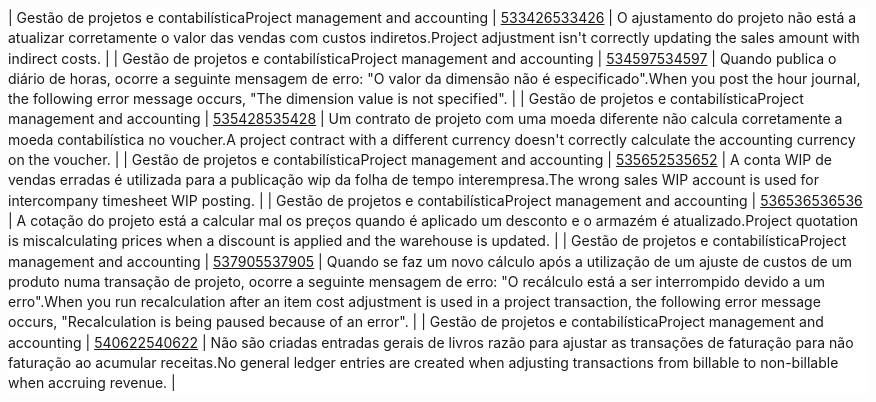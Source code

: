 | <span data-ttu-id="9c143-321">Gestão de projetos e contabilística</span><span class="sxs-lookup"><span data-stu-id="9c143-321">Project management and accounting</span></span> | [<span data-ttu-id="9c143-322">533426</span><span class="sxs-lookup"><span data-stu-id="9c143-322">533426</span></span>](https://fix.lcs.dynamics.com/Issue/Details/?bugId=533426) | <span data-ttu-id="9c143-323">O ajustamento do projeto não está a atualizar corretamente o valor das vendas com custos indiretos.</span><span class="sxs-lookup"><span data-stu-id="9c143-323">Project adjustment isn't correctly updating the sales amount with indirect costs.</span></span>                                                                                                                              |
| <span data-ttu-id="9c143-324">Gestão de projetos e contabilística</span><span class="sxs-lookup"><span data-stu-id="9c143-324">Project management and accounting</span></span> | [<span data-ttu-id="9c143-325">534597</span><span class="sxs-lookup"><span data-stu-id="9c143-325">534597</span></span>](https://fix.lcs.dynamics.com/Issue/Details/?bugId=534597) | <span data-ttu-id="9c143-326">Quando publica o diário de horas, ocorre a seguinte mensagem de erro: "O valor da dimensão não é especificado".</span><span class="sxs-lookup"><span data-stu-id="9c143-326">When you post the hour journal, the following error message occurs, "The dimension value is not specified".</span></span>                                                                                                                                  |
| <span data-ttu-id="9c143-327">Gestão de projetos e contabilística</span><span class="sxs-lookup"><span data-stu-id="9c143-327">Project management and accounting</span></span> | [<span data-ttu-id="9c143-328">535428</span><span class="sxs-lookup"><span data-stu-id="9c143-328">535428</span></span>](https://fix.lcs.dynamics.com/Issue/Details/?bugId=535428) | <span data-ttu-id="9c143-329">Um contrato de projeto com uma moeda diferente não calcula corretamente a moeda contabilística no voucher.</span><span class="sxs-lookup"><span data-stu-id="9c143-329">A project contract with a different currency doesn't correctly calculate the accounting currency on the voucher.</span></span>                                                                                              |
| <span data-ttu-id="9c143-330">Gestão de projetos e contabilística</span><span class="sxs-lookup"><span data-stu-id="9c143-330">Project management and accounting</span></span> | [<span data-ttu-id="9c143-331">535652</span><span class="sxs-lookup"><span data-stu-id="9c143-331">535652</span></span>](https://fix.lcs.dynamics.com/Issue/Details/?bugId=535652) | <span data-ttu-id="9c143-332">A conta WIP de vendas erradas é utilizada para a publicação wip da folha de tempo interempresa.</span><span class="sxs-lookup"><span data-stu-id="9c143-332">The wrong sales WIP account is used for intercompany timesheet WIP posting.</span></span>                                                                                                                                     |
| <span data-ttu-id="9c143-333">Gestão de projetos e contabilística</span><span class="sxs-lookup"><span data-stu-id="9c143-333">Project management and accounting</span></span> | [<span data-ttu-id="9c143-334">536536</span><span class="sxs-lookup"><span data-stu-id="9c143-334">536536</span></span>](https://fix.lcs.dynamics.com/Issue/Details/?bugId=536536) | <span data-ttu-id="9c143-335">A cotação do projeto está a calcular mal os preços quando é aplicado um desconto e o armazém é atualizado.</span><span class="sxs-lookup"><span data-stu-id="9c143-335">Project quotation is miscalculating prices when a discount is applied and the warehouse is updated.</span></span>                                                                                                       |
| <span data-ttu-id="9c143-336">Gestão de projetos e contabilística</span><span class="sxs-lookup"><span data-stu-id="9c143-336">Project management and accounting</span></span> | [<span data-ttu-id="9c143-337">537905</span><span class="sxs-lookup"><span data-stu-id="9c143-337">537905</span></span>](https://fix.lcs.dynamics.com/Issue/Details/?bugId=537905) | <span data-ttu-id="9c143-338">Quando se faz um novo cálculo após a utilização de um ajuste de custos de um produto numa transação de projeto, ocorre a seguinte mensagem de erro: "O recálculo está a ser interrompido devido a um erro".</span><span class="sxs-lookup"><span data-stu-id="9c143-338">When you run recalculation after an item cost adjustment is used in a project transaction, the following error message occurs, "Recalculation is being paused because of an error".</span></span>                                                               |
| <span data-ttu-id="9c143-339">Gestão de projetos e contabilística</span><span class="sxs-lookup"><span data-stu-id="9c143-339">Project management and accounting</span></span> | [<span data-ttu-id="9c143-340">540622</span><span class="sxs-lookup"><span data-stu-id="9c143-340">540622</span></span>](https://fix.lcs.dynamics.com/Issue/Details/?bugId=540622) | <span data-ttu-id="9c143-341">Não são criadas entradas gerais de livros razão para ajustar as transações de faturação para não faturação ao acumular receitas.</span><span class="sxs-lookup"><span data-stu-id="9c143-341">No general ledger entries are created when adjusting transactions from billable to non-billable when accruing revenue.</span></span>                                                                                              |